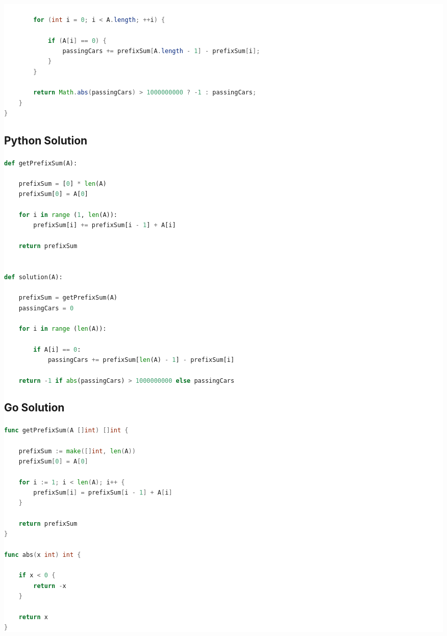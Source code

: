 ```java
 
        for (int i = 0; i < A.length; ++i) {
            
            if (A[i] == 0) {
                passingCars += prefixSum[A.length - 1] - prefixSum[i];
            }
        }

        return Math.abs(passingCars) > 1000000000 ? -1 : passingCars;
    }
}
```

## Python Solution

```python
def getPrefixSum(A):
    
    prefixSum = [0] * len(A)
    prefixSum[0] = A[0]

    for i in range (1, len(A)):
        prefixSum[i] += prefixSum[i - 1] + A[i]
    
    return prefixSum


def solution(A):

    prefixSum = getPrefixSum(A)
    passingCars = 0
    
    for i in range (len(A)):
        
        if A[i] == 0:
            passingCars += prefixSum[len(A) - 1] - prefixSum[i]
    
    return -1 if abs(passingCars) > 1000000000 else passingCars
```

## Go Solution

```go
func getPrefixSum(A []int) []int {
    
    prefixSum := make([]int, len(A))
    prefixSum[0] = A[0]
    
    for i := 1; i < len(A); i++ {
        prefixSum[i] = prefixSum[i - 1] + A[i]
    }

    return prefixSum
}

func abs(x int) int {
    
    if x < 0 {
        return -x
    }
    
    return x
}
```
